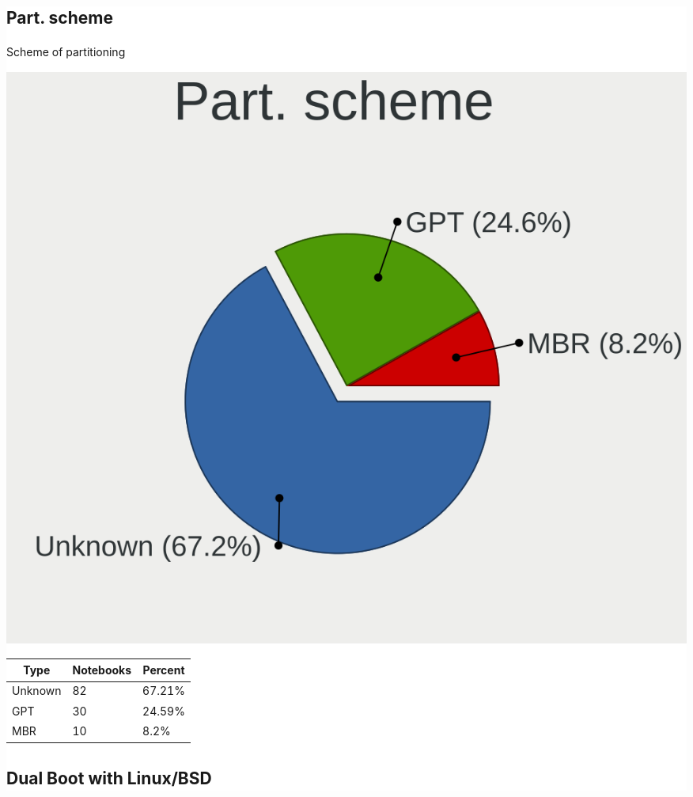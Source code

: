 Part. scheme
------------

Scheme of partitioning

![Part. scheme](./images/pie_chart/os_part_scheme.svg)


| Type    | Notebooks | Percent |
|---------|-----------|---------|
| Unknown | 82        | 67.21%  |
| GPT     | 30        | 24.59%  |
| MBR     | 10        | 8.2%    |

Dual Boot with Linux/BSD
------------------------
